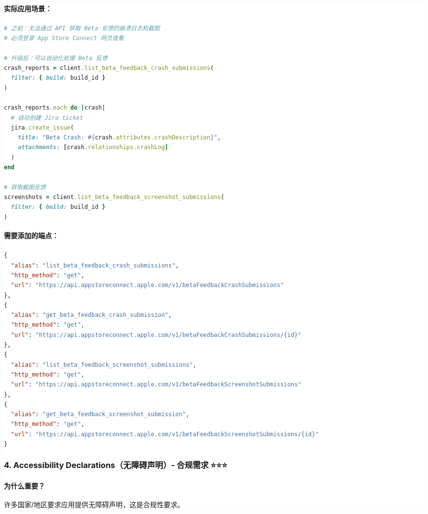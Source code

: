 #### 实际应用场景：
```ruby
# 之前：无法通过 API 获取 Beta 反馈的崩溃日志和截图
# 必须登录 App Store Connect 网页查看

# 升级后：可以自动化处理 Beta 反馈
crash_reports = client.list_beta_feedback_crash_submissions(
  filter: { build: build_id }
)

crash_reports.each do |crash|
  # 自动创建 Jira ticket
  jira.create_issue(
    title: "Beta Crash: #{crash.attributes.crashDescription}",
    attachments: [crash.relationships.crashLog]
  )
end

# 获取截图反馈
screenshots = client.list_beta_feedback_screenshot_submissions(
  filter: { build: build_id }
)
```

#### 需要添加的端点：
```json
{
  "alias": "list_beta_feedback_crash_submissions",
  "http_method": "get",
  "url": "https://api.appstoreconnect.apple.com/v1/betaFeedbackCrashSubmissions"
},
{
  "alias": "get_beta_feedback_crash_submission",
  "http_method": "get",
  "url": "https://api.appstoreconnect.apple.com/v1/betaFeedbackCrashSubmissions/{id}"
},
{
  "alias": "list_beta_feedback_screenshot_submissions",
  "http_method": "get",
  "url": "https://api.appstoreconnect.apple.com/v1/betaFeedbackScreenshotSubmissions"
},
{
  "alias": "get_beta_feedback_screenshot_submission",
  "http_method": "get",
  "url": "https://api.appstoreconnect.apple.com/v1/betaFeedbackScreenshotSubmissions/{id}"
}
```

### 4. Accessibility Declarations（无障碍声明）- 合规需求 ⭐⭐⭐

#### 为什么重要？
许多国家/地区要求应用提供无障碍声明，这是合规性要求。
